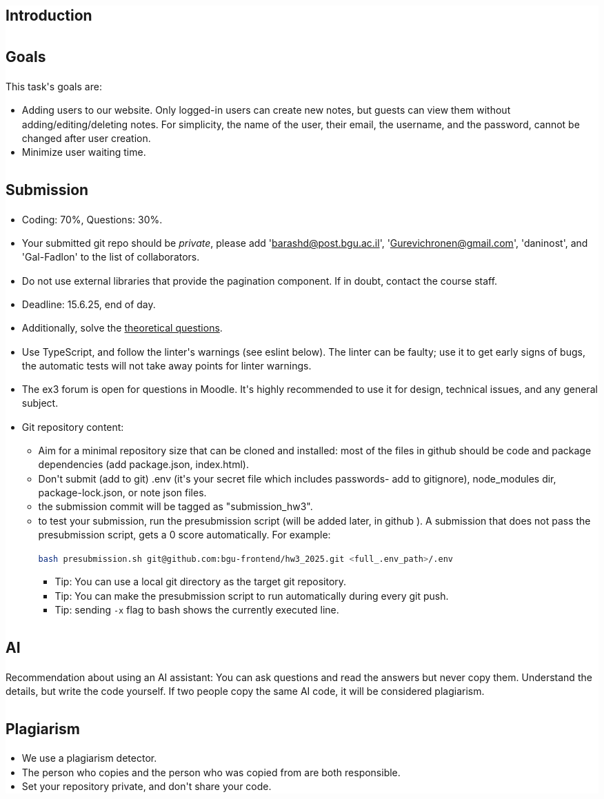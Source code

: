 ## Introduction

## Goals
This task's goals are:
- Adding users to our website. Only logged-in users can create new notes, but guests can view them without adding/editing/deleting notes. For simplicity, the name of the user, their email, the username, and the password, cannot be changed after user creation.
- Minimize user waiting time. 


## Submission
- Coding: 70%, Questions: 30%.
- Your submitted git repo should be *private*, please add 'barashd@post.bgu.ac.il', 'Gurevichronen@gmail.com', 'daninost', and 'Gal-Fadlon' to the list of collaborators.
- Do not use external libraries that provide the pagination component. If in doubt, contact the course staff.
- Deadline: 15.6.25, end of day.
- Additionally, solve the [theoretical questions](https://forms.gle/TBD).
- Use TypeScript, and follow the linter's warnings (see eslint below). The linter can be faulty; use it to get early signs of bugs, the automatic tests will not take away points for linter warnings.
- The ex3 forum is open for questions in Moodle. It's highly recommended to use it for design, technical issues, and any general subject.

- Git repository content:
  - Aim for a minimal repository size that can be cloned and installed: most of the files in github should be code and package dependencies (add package.json, index.html).
  - Don't submit (add to git) .env (it's your secret file which includes passwords- add to gitignore), node_modules dir, package-lock.json, or note json files.
  - the submission commit will be tagged as "submission_hw3".
  - to test your submission, run the presubmission script (will be added later, in github ). A submission that does not pass the presubmission script, gets a 0 score automatically.
      For example: 
      ```bash
      bash presubmission.sh git@github.com:bgu-frontend/hw3_2025.git <full_.env_path>/.env
      ``` 
      - Tip: You can use a local git directory as the target git repository.
      - Tip: You can make the presubmission script to run automatically during every git push.
      - Tip: sending `-x` flag to bash shows the currently executed line.


## AI
Recommendation about using an AI assistant: You can ask questions and read the answers but never copy them. Understand the details, but write the code yourself. If two people copy the same AI code, it will be considered plagiarism.

## Plagiarism
- We use a plagiarism detector.
-  The person who copies and the person who was copied from are both responsible. 
-  Set your repository private, and don't share your code.
